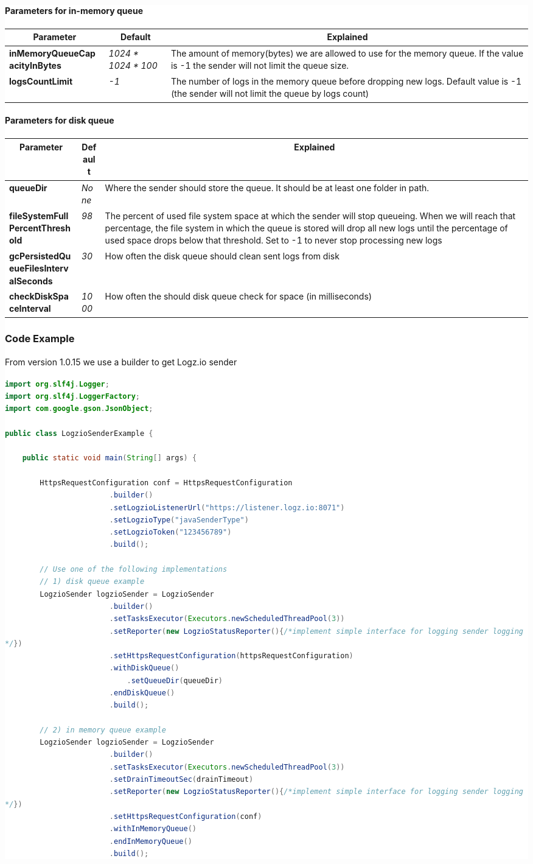 #### Parameters for in-memory queue
| Parameter                        | Default             | Explained                                                                                                                                |
|----------------------------------|---------------------|------------------------------------------------------------------------------------------------------------------------------------------|
| **inMemoryQueueCapacityInBytes** | *1024 * 1024 * 100* | The amount of memory(bytes) we are allowed to use for the memory queue. If the value is -1 the sender will not limit the queue size.     |
| **logsCountLimit**               | *-1*                | The number of logs in the memory queue before dropping new logs. Default value is -1 (the sender will not limit the queue by logs count) |


#### Parameters for disk queue
| Parameter                                | Default | Explained                                                                                                                                                                                                                                                                                        |
|------------------------------------------|---------|--------------------------------------------------------------------------------------------------------------------------------------------------------------------------------------------------------------------------------------------------------------------------------------------------|
| **queueDir**                             | *None*  | Where the sender should store the queue. It should be at least one folder in path.                                                                                                                                                                                                               |
| **fileSystemFullPercentThreshold**       | *98*    | The percent of used file system space at which the sender will stop queueing. When we will reach that percentage, the file system in which the queue is stored will drop all new logs until the percentage of used space drops below that threshold. Set to -1 to never stop processing new logs |
| **gcPersistedQueueFilesIntervalSeconds** | *30*    | How often the disk queue should clean sent logs from disk                                                                                                                                                                                                                                        |
| **checkDiskSpaceInterval**               | *1000*  | How often the should disk queue check for space (in milliseconds)                                                                                                                                                                                                                                |



### Code Example
From version 1.0.15 we use a builder to get Logz.io sender
```java
import org.slf4j.Logger;
import org.slf4j.LoggerFactory;
import com.google.gson.JsonObject;

public class LogzioSenderExample {

    public static void main(String[] args) {
        
        HttpsRequestConfiguration conf = HttpsRequestConfiguration
                        .builder()
                        .setLogzioListenerUrl("https://listener.logz.io:8071")
                        .setLogzioType("javaSenderType")
                        .setLogzioToken("123456789")
                        .build();
        
        // Use one of the following implementations
        // 1) disk queue example 
        LogzioSender logzioSender = LogzioSender
                        .builder()
                        .setTasksExecutor(Executors.newScheduledThreadPool(3))
                        .setReporter(new LogzioStatusReporter(){/*implement simple interface for logging sender logging */})
                        .setHttpsRequestConfiguration(httpsRequestConfiguration)
                        .withDiskQueue()
                            .setQueueDir(queueDir)
                        .endDiskQueue()
                        .build();
        
        // 2) in memory queue example
        LogzioSender logzioSender = LogzioSender
                        .builder()
                        .setTasksExecutor(Executors.newScheduledThreadPool(3))
                        .setDrainTimeoutSec(drainTimeout)
                        .setReporter(new LogzioStatusReporter(){/*implement simple interface for logging sender logging */})
                        .setHttpsRequestConfiguration(conf)
                        .withInMemoryQueue()
                        .endInMemoryQueue()
                        .build();

```